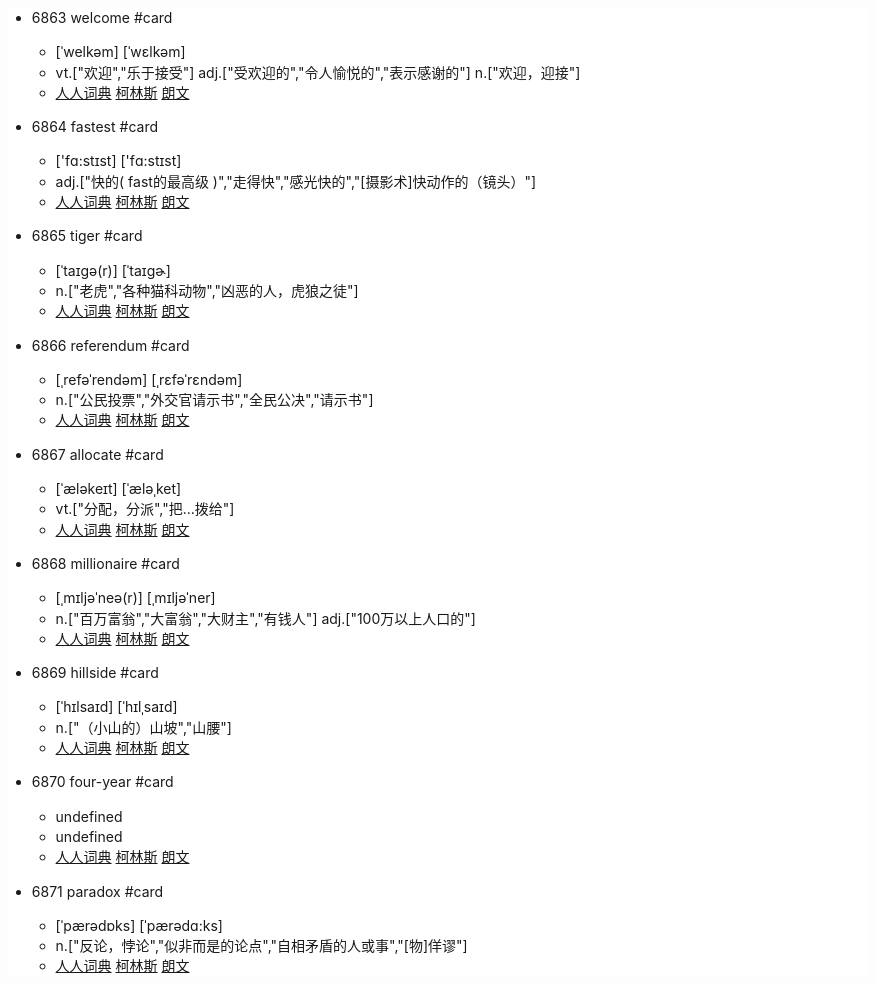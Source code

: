 
- 6863 welcome #card
  - [ˈwelkəm]  [ˈwɛlkəm]
  - vt.["欢迎","乐于接受"]  adj.["受欢迎的","令人愉悦的","表示感谢的"]  n.["欢迎，迎接"]
  - [人人词典](https://www.91dict.com/words?w=welcome) [柯林斯](https://www.collinsdictionary.com/zh/dictionary/english/welcome) [朗文](https://www.ldoceonline.com/dictionary/welcome)
  

- 6864 fastest #card
  - ['fɑ:stɪst]  ['fɑ:stɪst]
  - adj.["快的( fast的最高级 )","走得快","感光快的","[摄影术]快动作的（镜头）"]
  - [人人词典](https://www.91dict.com/words?w=fastest) [柯林斯](https://www.collinsdictionary.com/zh/dictionary/english/fastest) [朗文](https://www.ldoceonline.com/dictionary/fastest)
  

- 6865 tiger #card
  - [ˈtaɪgə(r)]  [ˈtaɪɡɚ]
  - n.["老虎","各种猫科动物","凶恶的人，虎狼之徒"]
  - [人人词典](https://www.91dict.com/words?w=tiger) [柯林斯](https://www.collinsdictionary.com/zh/dictionary/english/tiger) [朗文](https://www.ldoceonline.com/dictionary/tiger)
  

- 6866 referendum #card
  - [ˌrefəˈrendəm]  [ˌrɛfəˈrɛndəm]
  - n.["公民投票","外交官请示书","全民公决","请示书"]
  - [人人词典](https://www.91dict.com/words?w=referendum) [柯林斯](https://www.collinsdictionary.com/zh/dictionary/english/referendum) [朗文](https://www.ldoceonline.com/dictionary/referendum)
  

- 6867 allocate #card
  - [ˈæləkeɪt]  [ˈæləˌket]
  - vt.["分配，分派","把…拨给"]
  - [人人词典](https://www.91dict.com/words?w=allocate) [柯林斯](https://www.collinsdictionary.com/zh/dictionary/english/allocate) [朗文](https://www.ldoceonline.com/dictionary/allocate)
  

- 6868 millionaire #card
  - [ˌmɪljəˈneə(r)]  [ˌmɪljəˈner]
  - n.["百万富翁","大富翁","大财主","有钱人"]  adj.["100万以上人口的"]
  - [人人词典](https://www.91dict.com/words?w=millionaire) [柯林斯](https://www.collinsdictionary.com/zh/dictionary/english/millionaire) [朗文](https://www.ldoceonline.com/dictionary/millionaire)
  

- 6869 hillside #card
  - [ˈhɪlsaɪd]  [ˈhɪlˌsaɪd]
  - n.["（小山的）山坡","山腰"]
  - [人人词典](https://www.91dict.com/words?w=hillside) [柯林斯](https://www.collinsdictionary.com/zh/dictionary/english/hillside) [朗文](https://www.ldoceonline.com/dictionary/hillside)
  

- 6870 four-year #card
  - undefined
  - undefined
  - [人人词典](https://www.91dict.com/words?w=four-year) [柯林斯](https://www.collinsdictionary.com/zh/dictionary/english/four-year) [朗文](https://www.ldoceonline.com/dictionary/four-year)
  

- 6871 paradox #card
  - [ˈpærədɒks]  [ˈpærədɑ:ks]
  - n.["反论，悖论","似非而是的论点","自相矛盾的人或事","[物]佯谬"]
  - [人人词典](https://www.91dict.com/words?w=paradox) [柯林斯](https://www.collinsdictionary.com/zh/dictionary/english/paradox) [朗文](https://www.ldoceonline.com/dictionary/paradox)
  